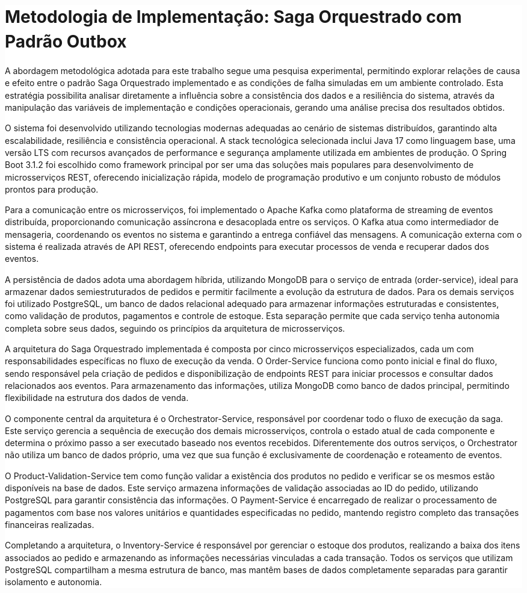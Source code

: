 # Metodologia de Implementação: Saga Orquestrado com Padrão Outbox

A abordagem metodológica adotada para este trabalho segue uma pesquisa experimental, permitindo explorar relações de causa e efeito entre o padrão Saga Orquestrado implementado e as condições de falha simuladas em um ambiente controlado. Esta estratégia possibilita analisar diretamente a influência sobre a consistência dos dados e a resiliência do sistema, através da manipulação das variáveis de implementação e condições operacionais, gerando uma análise precisa dos resultados obtidos.

O sistema foi desenvolvido utilizando tecnologias modernas adequadas ao cenário de sistemas distribuídos, garantindo alta escalabilidade, resiliência e consistência operacional. A stack tecnológica selecionada inclui Java 17 como linguagem base, uma versão LTS com recursos avançados de performance e segurança amplamente utilizada em ambientes de produção. O Spring Boot 3.1.2 foi escolhido como framework principal por ser uma das soluções mais populares para desenvolvimento de microsserviços REST, oferecendo inicialização rápida, modelo de programação produtivo e um conjunto robusto de módulos prontos para produção.

Para a comunicação entre os microsserviços, foi implementado o Apache Kafka como plataforma de streaming de eventos distribuída, proporcionando comunicação assíncrona e desacoplada entre os serviços. O Kafka atua como intermediador de mensageria, coordenando os eventos no sistema e garantindo a entrega confiável das mensagens. A comunicação externa com o sistema é realizada através de API REST, oferecendo endpoints para executar processos de venda e recuperar dados dos eventos.

A persistência de dados adota uma abordagem híbrida, utilizando MongoDB para o serviço de entrada (order-service), ideal para armazenar dados semiestruturados de pedidos e permitir facilmente a evolução da estrutura de dados. Para os demais serviços foi utilizado PostgreSQL, um banco de dados relacional adequado para armazenar informações estruturadas e consistentes, como validação de produtos, pagamentos e controle de estoque. Esta separação permite que cada serviço tenha autonomia completa sobre seus dados, seguindo os princípios da arquitetura de microsserviços.

A arquitetura do Saga Orquestrado implementada é composta por cinco microsserviços especializados, cada um com responsabilidades específicas no fluxo de execução da venda. O Order-Service funciona como ponto inicial e final do fluxo, sendo responsável pela criação de pedidos e disponibilização de endpoints REST para iniciar processos e consultar dados relacionados aos eventos. Para armazenamento das informações, utiliza MongoDB como banco de dados principal, permitindo flexibilidade na estrutura dos dados de venda.

O componente central da arquitetura é o Orchestrator-Service, responsável por coordenar todo o fluxo de execução da saga. Este serviço gerencia a sequência de execução dos demais microsserviços, controla o estado atual de cada componente e determina o próximo passo a ser executado baseado nos eventos recebidos. Diferentemente dos outros serviços, o Orchestrator não utiliza um banco de dados próprio, uma vez que sua função é exclusivamente de coordenação e roteamento de eventos.

O Product-Validation-Service tem como função validar a existência dos produtos no pedido e verificar se os mesmos estão disponíveis na base de dados. Este serviço armazena informações de validação associadas ao ID do pedido, utilizando PostgreSQL para garantir consistência das informações. O Payment-Service é encarregado de realizar o processamento de pagamentos com base nos valores unitários e quantidades especificadas no pedido, mantendo registro completo das transações financeiras realizadas.

Completando a arquitetura, o Inventory-Service é responsável por gerenciar o estoque dos produtos, realizando a baixa dos itens associados ao pedido e armazenando as informações necessárias vinculadas a cada transação. Todos os serviços que utilizam PostgreSQL compartilham a mesma estrutura de banco, mas mantêm bases de dados completamente separadas para garantir isolamento e autonomia.
